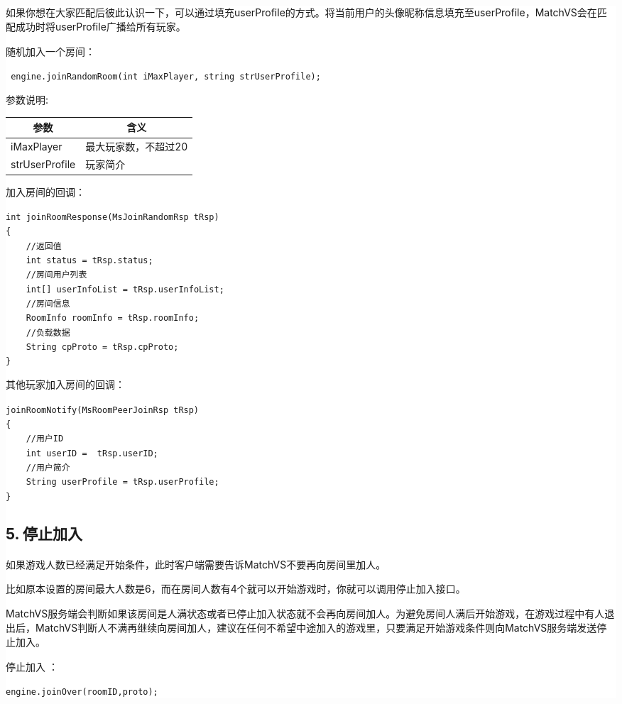 如果你想在大家匹配后彼此认识一下，可以通过填充userProfile的方式。将当前用户的头像昵称信息填充至userProfile，MatchVS会在匹配成功时将userProfile广播给所有玩家。    

随机加入一个房间：

```
 engine.joinRandomRoom(int iMaxPlayer, string strUserProfile);
```


参数说明:

|参数|含义|
|--|--|
|iMaxPlayer|最大玩家数，不超过20|
|strUserProfile|玩家简介|

加入房间的回调：

```
int joinRoomResponse(MsJoinRandomRsp tRsp)
{
	//返回值
	int status = tRsp.status;
	//房间用户列表
	int[] userInfoList = tRsp.userInfoList;
	//房间信息
	RoomInfo roomInfo = tRsp.roomInfo;
	//负载数据
	String cpProto = tRsp.cpProto;
}
```

其他玩家加入房间的回调：

```
joinRoomNotify(MsRoomPeerJoinRsp tRsp)
{
	//用户ID
	int userID =  tRsp.userID;
	//用户简介
	String userProfile = tRsp.userProfile;
}
```



## 5. 停止加入

如果游戏人数已经满足开始条件，此时客户端需要告诉MatchVS不要再向房间里加人。  

比如原本设置的房间最大人数是6，而在房间人数有4个就可以开始游戏时，你就可以调用停止加入接口。  

MatchVS服务端会判断如果该房间是人满状态或者已停止加入状态就不会再向房间加人。为避免房间人满后开始游戏，在游戏过程中有人退出后，MatchVS判断人不满再继续向房间加人，建议在任何不希望中途加入的游戏里，只要满足开始游戏条件则向MatchVS服务端发送停止加入。

停止加入 ：

```
engine.joinOver(roomID,proto);
```

